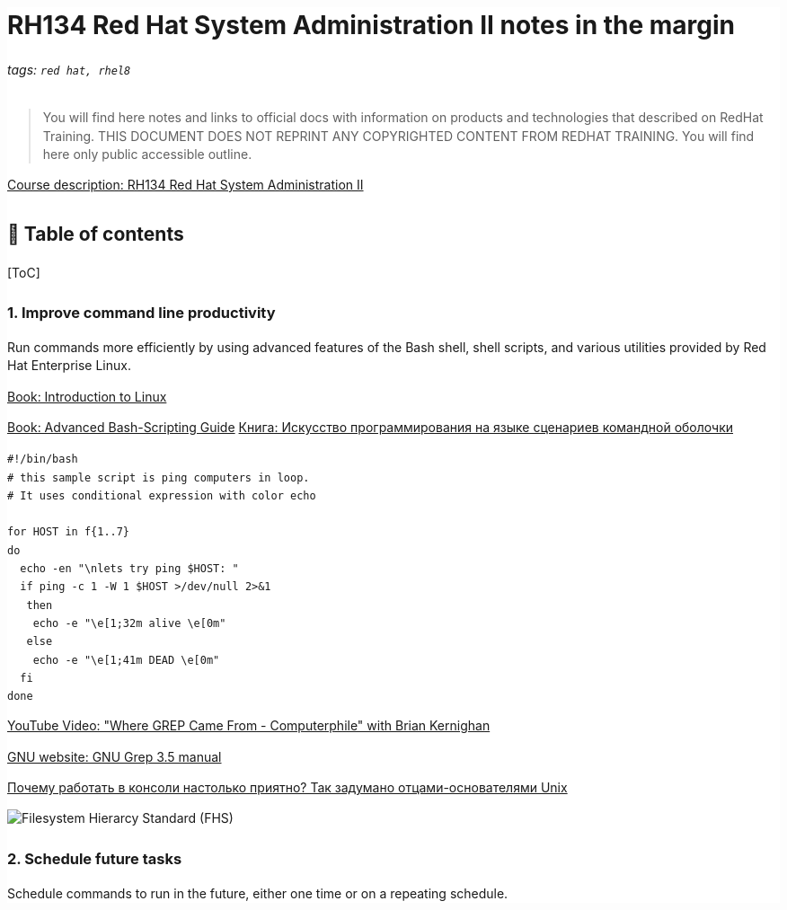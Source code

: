 # RH134 Red Hat System Administration II notes in the margin

###### tags: `red hat, rhel8`

> You  will find here notes and links to official docs with information on products and technologies that described on RedHat Training.
> THIS DOCUMENT DOES NOT REPRINT ANY COPYRIGHTED CONTENT FROM REDHAT TRAINING. You will find here only public accessible outline.

[Course description: RH134 Red Hat System Administration II](https://www.redhat.com/en/services/training/rh134-red-hat-system-administration-ii)

## :memo: Table of contents

[ToC]

### 1. Improve command line productivity
Run commands more efficiently by using advanced features of the Bash shell, shell scripts, and various utilities provided by Red Hat Enterprise Linux.

[Book: Introduction to Linux](https://tldp.org/LDP/intro-linux/html/intro-linux.html)

[Book: Advanced Bash-Scripting Guide](https://tldp.org/LDP/abs/html/abs-guide.html)
[Книга: Искусство программирования на языке сценариев командной оболочки](http://rus-linux.net/MyLDP/BOOKS/abs-guide/flat/abs-book.html)

```
#!/bin/bash
# this sample script is ping computers in loop. 
# It uses conditional expression with color echo

for HOST in f{1..7}
do 
  echo -en "\nlets try ping $HOST: "
  if ping -c 1 -W 1 $HOST >/dev/null 2>&1
   then
    echo -e "\e[1;32m alive \e[0m" 
   else
    echo -e "\e[1;41m DEAD \e[0m"
  fi
done
```

[YouTube Video: "Where GREP Came From - Computerphile" with Brian Kernighan](https://www.youtube.com/watch?v=NTfOnGZUZDk)

[GNU website: GNU Grep 3.5 manual](https://www.gnu.org/software/grep/manual/grep.html)

[Почему работать в консоли настолько приятно? Так задумано отцами-основателями Unix](https://habr.com/ru/company/vdsina/blog/552536/)


![Filesystem Hierarcy Standard (FHS)](https://i.imgur.com/02VycVd.png)
### 2. Schedule future tasks
Schedule commands to run in the future, either one time or on a repeating schedule.
